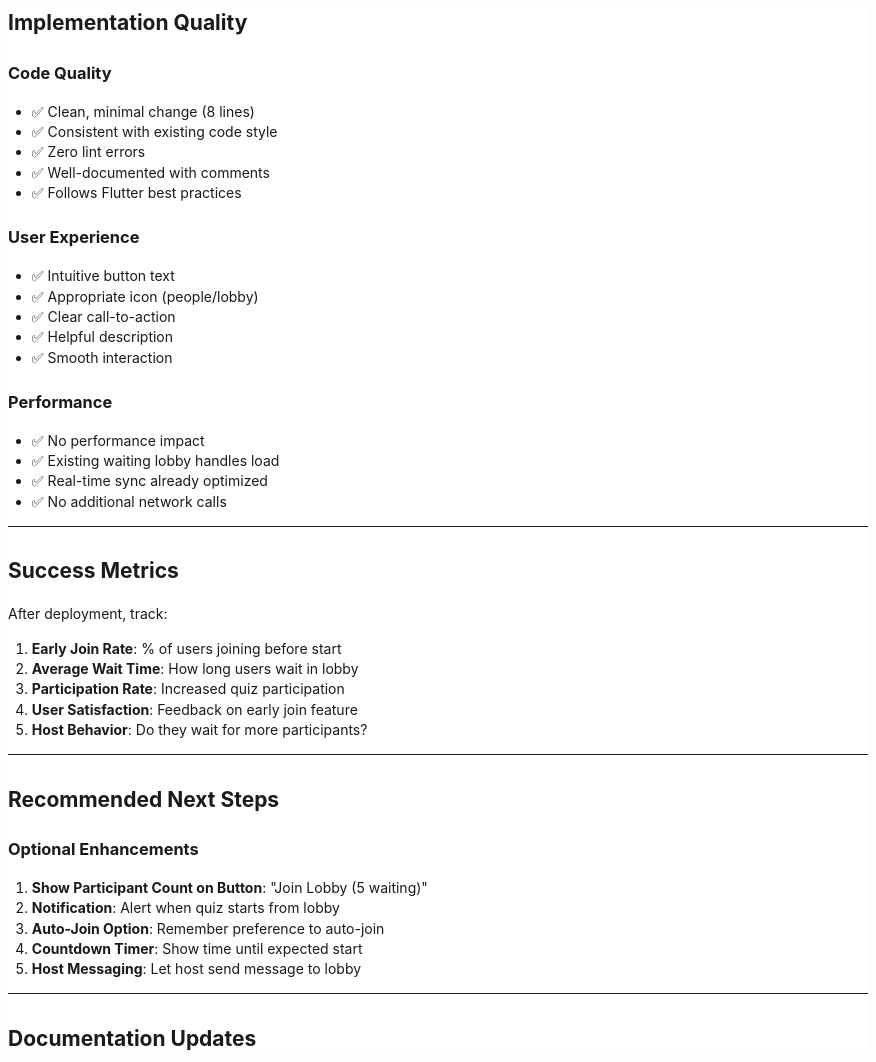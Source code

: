 
## Implementation Quality

### Code Quality
- ✅ Clean, minimal change (8 lines)
- ✅ Consistent with existing code style
- ✅ Zero lint errors
- ✅ Well-documented with comments
- ✅ Follows Flutter best practices

### User Experience
- ✅ Intuitive button text
- ✅ Appropriate icon (people/lobby)
- ✅ Clear call-to-action
- ✅ Helpful description
- ✅ Smooth interaction

### Performance
- ✅ No performance impact
- ✅ Existing waiting lobby handles load
- ✅ Real-time sync already optimized
- ✅ No additional network calls

---

## Success Metrics

After deployment, track:

1. **Early Join Rate**: % of users joining before start
2. **Average Wait Time**: How long users wait in lobby
3. **Participation Rate**: Increased quiz participation
4. **User Satisfaction**: Feedback on early join feature
5. **Host Behavior**: Do they wait for more participants?

---

## Recommended Next Steps

### Optional Enhancements
1. **Show Participant Count on Button**: "Join Lobby (5 waiting)"
2. **Notification**: Alert when quiz starts from lobby
3. **Auto-Join Option**: Remember preference to auto-join
4. **Countdown Timer**: Show time until expected start
5. **Host Messaging**: Let host send message to lobby

---

## Documentation Updates
